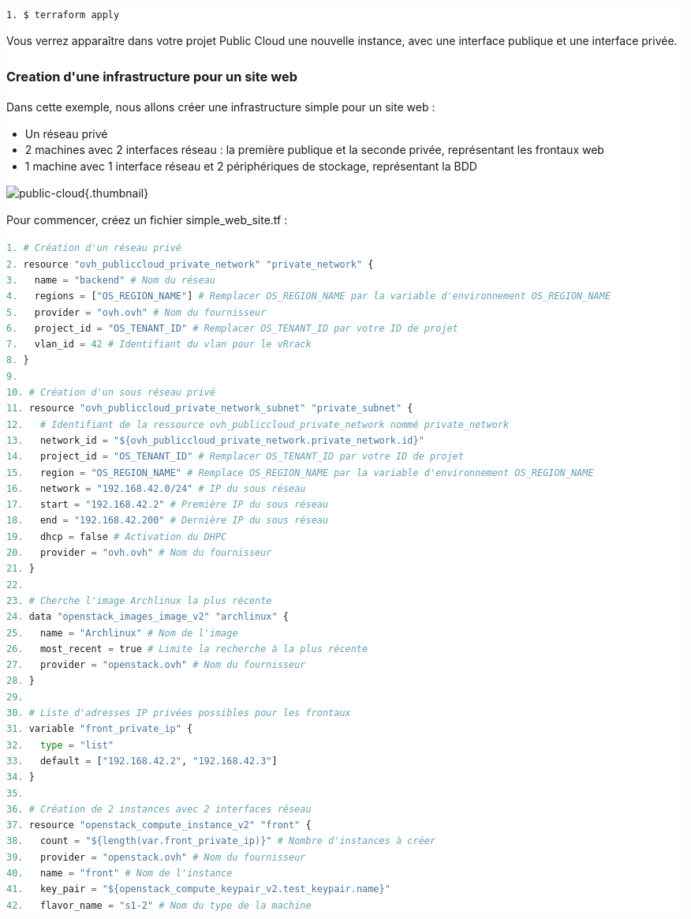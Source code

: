 ```sh
1. $ terraform apply
```

Vous verrez apparaître dans votre projet Public Cloud une nouvelle instance, avec une interface publique et une interface privée.


### Creation d'une infrastructure pour un site web
Dans cette exemple, nous allons créer une infrastructure simple pour un site web :

- Un réseau privé
- 2 machines avec 2 interfaces réseau : la première publique et la seconde privée, représentant les frontaux web
- 1 machine avec 1 interface réseau et 2 périphériques de stockage, représentant la BDD


![public-cloud](images/basic_infrastructure_for_a_web_site.png){.thumbnail}

Pour commencer, créez un fichier simple_web_site.tf :


```python
1. # Création d'un réseau privé
2. resource "ovh_publiccloud_private_network" "private_network" {
3.   name = "backend" # Nom du réseau
4.   regions = ["OS_REGION_NAME"] # Remplacer OS_REGION_NAME par la variable d'environnement OS_REGION_NAME
5.   provider = "ovh.ovh" # Nom du fournisseur
6.   project_id = "OS_TENANT_ID" # Remplacer OS_TENANT_ID par votre ID de projet
7.   vlan_id = 42 # Identifiant du vlan pour le vRrack
8. }
9. 
10. # Création d'un sous réseau privé
11. resource "ovh_publiccloud_private_network_subnet" "private_subnet" {
12.   # Identifiant de la ressource ovh_publiccloud_private_network nommé private_network
13.   network_id = "${ovh_publiccloud_private_network.private_network.id}"
14.   project_id = "OS_TENANT_ID" # Remplacer OS_TENANT_ID par votre ID de projet
15.   region = "OS_REGION_NAME" # Remplace OS_REGION_NAME par la variable d'environnement OS_REGION_NAME
16.   network = "192.168.42.0/24" # IP du sous réseau
17.   start = "192.168.42.2" # Première IP du sous réseau
18.   end = "192.168.42.200" # Dernière IP du sous réseau
19.   dhcp = false # Activation du DHPC
20.   provider = "ovh.ovh" # Nom du fournisseur
21. }
22. 
23. # Cherche l'image Archlinux la plus récente
24. data "openstack_images_image_v2" "archlinux" {
25.   name = "Archlinux" # Nom de l'image
26.   most_recent = true # Limite la recherche à la plus récente
27.   provider = "openstack.ovh" # Nom du fournisseur
28. }
29. 
30. # Liste d'adresses IP privées possibles pour les frontaux
31. variable "front_private_ip" {
32.   type = "list"
33.   default = ["192.168.42.2", "192.168.42.3"]
34. }
35. 
36. # Création de 2 instances avec 2 interfaces réseau
37. resource "openstack_compute_instance_v2" "front" {
38.   count = "${length(var.front_private_ip)}" # Nombre d'instances à créer
39.   provider = "openstack.ovh" # Nom du fournisseur
40.   name = "front" # Nom de l'instance
41.   key_pair = "${openstack_compute_keypair_v2.test_keypair.name}"
42.   flavor_name = "s1-2" # Nom du type de la machine
```